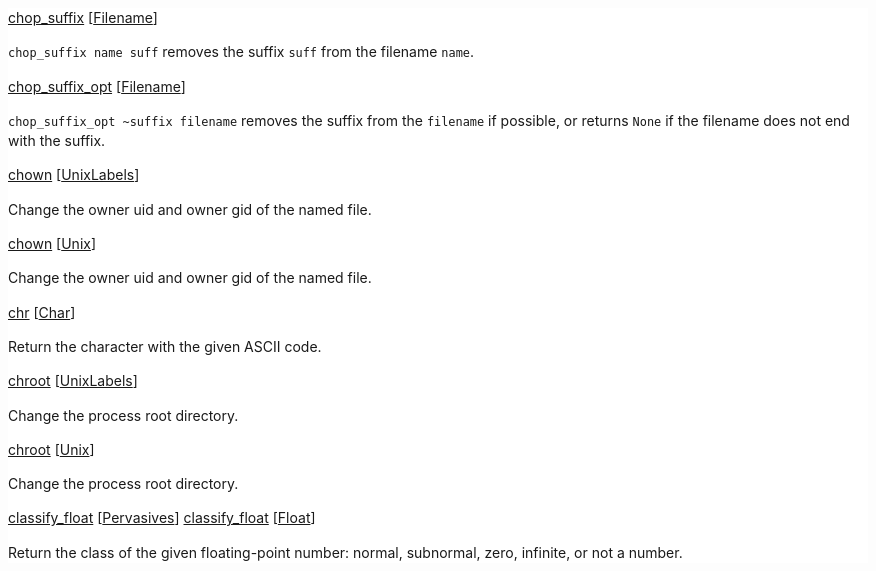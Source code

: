 </div>
</td></tr>
<tr><td><a href="Filename.html#VALchop_suffix">chop_suffix</a> [<a href="Filename.html">Filename</a>]</td>
<td><div class="info">
<p><code class="code">chop_suffix&nbsp;name&nbsp;suff</code> removes the suffix <code class="code">suff</code> from
   the filename <code class="code">name</code>.</p>

</div>
</td></tr>
<tr><td><a href="Filename.html#VALchop_suffix_opt">chop_suffix_opt</a> [<a href="Filename.html">Filename</a>]</td>
<td><div class="info">
<p><code class="code">chop_suffix_opt&nbsp;~suffix&nbsp;filename</code> removes the suffix from
    the <code class="code">filename</code> if possible, or returns <code class="code"><span class="constructor">None</span></code> if the
    filename does not end with the suffix.</p>

</div>
</td></tr>
<tr><td><a href="UnixLabels.html#VALchown">chown</a> [<a href="UnixLabels.html">UnixLabels</a>]</td>
<td><div class="info">
<p>Change the owner uid and owner gid of the named file.</p>

</div>
</td></tr>
<tr><td><a href="Unix.html#VALchown">chown</a> [<a href="Unix.html">Unix</a>]</td>
<td><div class="info">
<p>Change the owner uid and owner gid of the named file.</p>

</div>
</td></tr>
<tr><td><a href="Char.html#VALchr">chr</a> [<a href="Char.html">Char</a>]</td>
<td><div class="info">
<p>Return the character with the given ASCII code.</p>

</div>
</td></tr>
<tr><td><a href="UnixLabels.html#VALchroot">chroot</a> [<a href="UnixLabels.html">UnixLabels</a>]</td>
<td><div class="info">
<p>Change the process root directory.</p>

</div>
</td></tr>
<tr><td><a href="Unix.html#VALchroot">chroot</a> [<a href="Unix.html">Unix</a>]</td>
<td><div class="info">
<p>Change the process root directory.</p>

</div>
</td></tr>
<tr><td><a href="Pervasives.html#VALclassify_float">classify_float</a> [<a href="Pervasives.html">Pervasives</a>]</td>
<td></td></tr>
<tr><td><a href="Float.html#VALclassify_float">classify_float</a> [<a href="Float.html">Float</a>]</td>
<td><div class="info">
<p>Return the class of the given floating-point number:
    normal, subnormal, zero, infinite, or not a number.</p>
